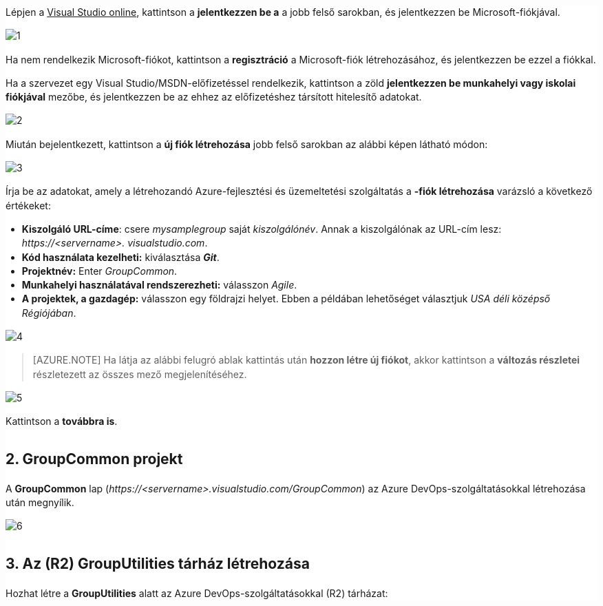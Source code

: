Lépjen a [Visual Studio online](https://www.visualstudio.com/), kattintson a **jelentkezzen be a** a jobb felső sarokban, és jelentkezzen be Microsoft-fiókjával. 
    
![1](./media/group-manager-tasks/login.PNG)

Ha nem rendelkezik Microsoft-fiókot, kattintson a **regisztráció** a Microsoft-fiók létrehozásához, és jelentkezzen be ezzel a fiókkal. 

Ha a szervezet egy Visual Studio/MSDN-előfizetéssel rendelkezik, kattintson a zöld **jelentkezzen be munkahelyi vagy iskolai fiókjával** mezőbe, és jelentkezzen be az ehhez az előfizetéshez társított hitelesítő adatokat. 
        
![2](./media/group-manager-tasks/signin.PNG)


        
Miután bejelentkezett, kattintson a **új fiók létrehozása** jobb felső sarokban az alábbi képen látható módon:
        
![3](./media/group-manager-tasks/create-account-1.PNG)
        
Írja be az adatokat, amely a létrehozandó Azure-fejlesztési és üzemeltetési szolgáltatás a **-fiók létrehozása** varázsló a következő értékeket: 

- **Kiszolgáló URL-címe**: csere *mysamplegroup* saját *kiszolgálónév*. Annak a kiszolgálónak az URL-cím lesz: *https://\<servername\>. visualstudio.com*. 
- **Kód használata kezelheti:** kiválasztása  **_Git_**.
- **Projektnév:** Enter *GroupCommon*. 
- **Munkahelyi használatával rendszerezheti:** válasszon *Agile*.
- **A projektek, a gazdagép:** válasszon egy földrajzi helyet. Ebben a példában lehetőséget választjuk *USA déli középső Régiójában*. 
        
![4](./media/group-manager-tasks/fill-in-account-information.png)

>[AZURE.NOTE] Ha látja az alábbi felugró ablak kattintás után **hozzon létre új fiókot**, akkor kattintson a **változás részletei** részletezett az összes mező megjelenítéséhez.

![5](./media/group-manager-tasks/create-account-2.png)


Kattintson a **továbbra is**. 

## <a name="2-groupcommon-project"></a>2. GroupCommon projekt

A **GroupCommon** lap (*https://\<servername\>.visualstudio.com/GroupCommon*) az Azure DevOps-szolgáltatásokkal létrehozása után megnyílik.
                            
![6](./media/group-manager-tasks/server-created-2.PNG)

## <a name="3-create-the-grouputilities-r2-repository"></a>3. Az (R2) GroupUtilities tárház létrehozása

Hozhat létre a **GroupUtilities** alatt az Azure DevOps-szolgáltatásokkal (R2) tárházat:
